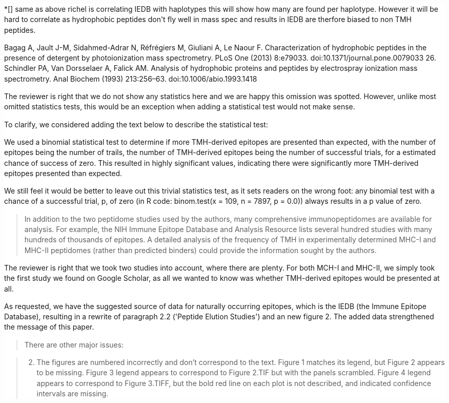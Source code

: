 *[] same as above richel is correlating IEDB with haplotypes this will show how many are found per haplotype. 
However it will be hard to correlate as hydrophobic peptides don't fly well in mass spec and results in IEDB are therfore biased to non TMH peptides. 

Bagag A, Jault J-M, Sidahmed-Adrar N, Réfrégiers M, Giuliani A,
Le Naour F. Characterization of hydrophobic peptides in the presence of
detergent by photoionization mass spectrometry. PLoS One (2013) 8:e79033.
doi:10.1371/journal.pone.0079033
26. Schindler PA, Van Dorsselaer A, Falick AM. Analysis of hydrophobic
proteins and peptides by electrospray ionization mass spectrometry. Anal
Biochem (1993) 213:256–63. doi:10.1006/abio.1993.1418

The reviewer is right that we do not show any statistics here
and we are happy this omission was spotted.
However, unlike most omitted statistics tests, this would be an exception
when adding a statistical test would not make sense.

To clarify, we considered adding the text below to describe the statistical test:

We used a binomial statistical test to determine if more TMH-derived epitopes 
are presented than expected, with the number of epitopes being the number of trails,
the number of TMH-derived epitopes being the number of successful trials,
for a estimated chance of success of zero. This resulted in highly significant values,
indicating there were significantly more TMH-derived epitopes presented than expected.
 
We still feel it would be better to leave out this trivial statistics test, 
as it sets readers on the wrong foot: any binomial test with a chance of a successful trial, p, of zero 
(in R code: binom.test(x = 109, n = 7897, p = 0.0)) always results in a p value of zero.

> In addition to the two peptidome studies used by the authors, 
> many comprehensive immunopeptidomes are available for analysis. For example, 
> the NIH Immune Epitope Database and Analysis Resource lists several hundred 
> studies with many hundreds of thousands of epitopes. A detailed analysis of 
> the frequency of TMH in experimentally determined MHC-I and MHC-II peptidomes 
> (rather than predicted binders) could provide the information sought by 
> the authors.

The reviewer is right that we took two studies into account, where there
are plenty. For both MCH-I and MHC-II, we simply took the first study
we found on Google Scholar, as all we wanted to know was whether
TMH-derived epitopes would be presented at all.

As requested, we have the suggested source of data for naturally occurring epitopes, 
which is the IEDB (the Immune Epitope Database), resulting in a rewrite of paragraph 2.2 ('Peptide Elution Studies')
and an new figure 2. The added data strengthened the message of this paper.

> There are other major issues:

> 2) The figures are numbered incorrectly and don’t correspond to the text. 
> Figure 1 matches its legend, but Figure 2 appears to be missing. 
> Figure 3 legend appears to correspond to Figure 2.TIF but with the panels 
> scrambled. Figure 4 legend appears to correspond to Figure 3.TIFF, but the 
> bold red line on each plot is not described, and indicated confidence 
> intervals are missing.
